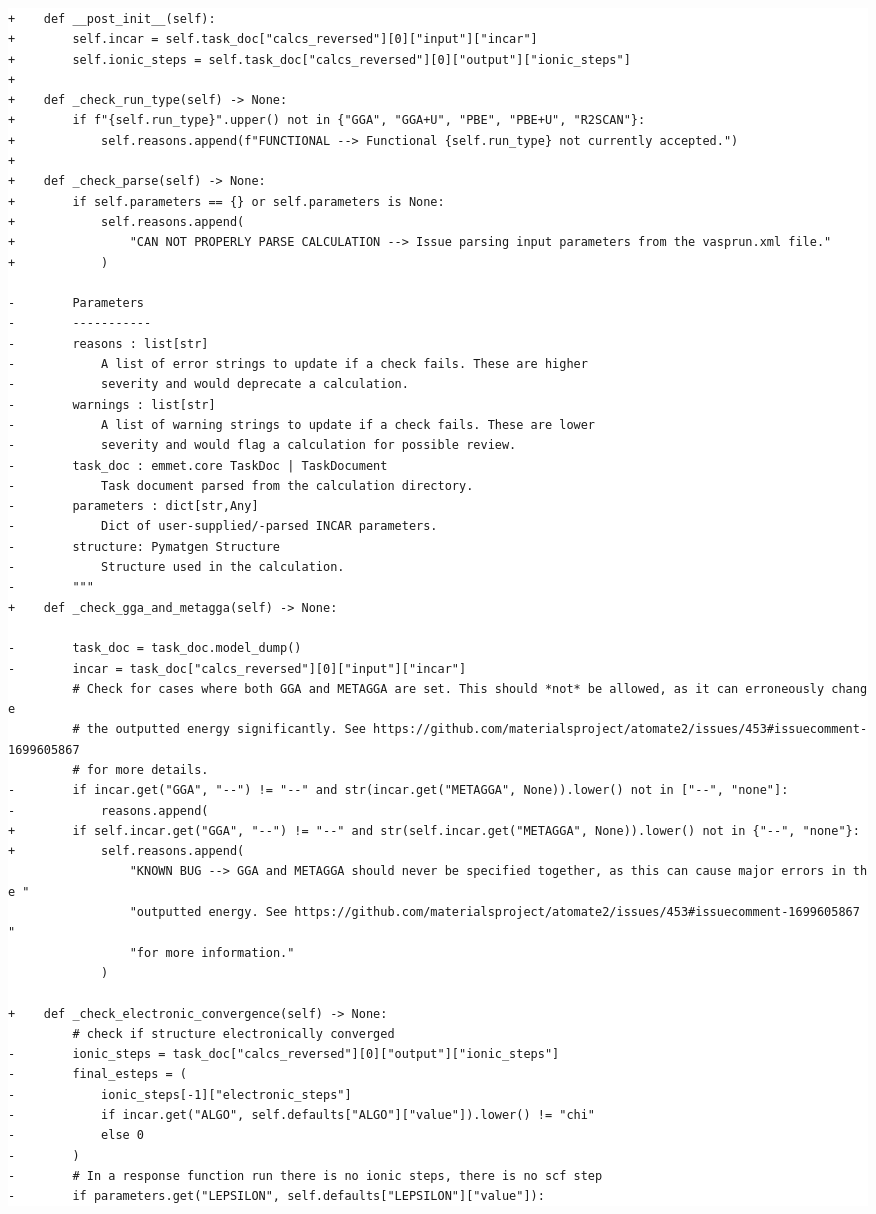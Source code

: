 ```
+    def __post_init__(self):
+        self.incar = self.task_doc["calcs_reversed"][0]["input"]["incar"]
+        self.ionic_steps = self.task_doc["calcs_reversed"][0]["output"]["ionic_steps"]
+
+    def _check_run_type(self) -> None:
+        if f"{self.run_type}".upper() not in {"GGA", "GGA+U", "PBE", "PBE+U", "R2SCAN"}:
+            self.reasons.append(f"FUNCTIONAL --> Functional {self.run_type} not currently accepted.")
+
+    def _check_parse(self) -> None:
+        if self.parameters == {} or self.parameters is None:
+            self.reasons.append(
+                "CAN NOT PROPERLY PARSE CALCULATION --> Issue parsing input parameters from the vasprun.xml file."
+            )
 
-        Parameters
-        -----------
-        reasons : list[str]
-            A list of error strings to update if a check fails. These are higher
-            severity and would deprecate a calculation.
-        warnings : list[str]
-            A list of warning strings to update if a check fails. These are lower
-            severity and would flag a calculation for possible review.
-        task_doc : emmet.core TaskDoc | TaskDocument
-            Task document parsed from the calculation directory.
-        parameters : dict[str,Any]
-            Dict of user-supplied/-parsed INCAR parameters.
-        structure: Pymatgen Structure
-            Structure used in the calculation.
-        """
+    def _check_gga_and_metagga(self) -> None:
 
-        task_doc = task_doc.model_dump()
-        incar = task_doc["calcs_reversed"][0]["input"]["incar"]
         # Check for cases where both GGA and METAGGA are set. This should *not* be allowed, as it can erroneously change
         # the outputted energy significantly. See https://github.com/materialsproject/atomate2/issues/453#issuecomment-1699605867
         # for more details.
-        if incar.get("GGA", "--") != "--" and str(incar.get("METAGGA", None)).lower() not in ["--", "none"]:
-            reasons.append(
+        if self.incar.get("GGA", "--") != "--" and str(self.incar.get("METAGGA", None)).lower() not in {"--", "none"}:
+            self.reasons.append(
                 "KNOWN BUG --> GGA and METAGGA should never be specified together, as this can cause major errors in the "
                 "outputted energy. See https://github.com/materialsproject/atomate2/issues/453#issuecomment-1699605867 "
                 "for more information."
             )
 
+    def _check_electronic_convergence(self) -> None:
         # check if structure electronically converged
-        ionic_steps = task_doc["calcs_reversed"][0]["output"]["ionic_steps"]
-        final_esteps = (
-            ionic_steps[-1]["electronic_steps"]
-            if incar.get("ALGO", self.defaults["ALGO"]["value"]).lower() != "chi"
-            else 0
-        )
-        # In a response function run there is no ionic steps, there is no scf step
-        if parameters.get("LEPSILON", self.defaults["LEPSILON"]["value"]):
```